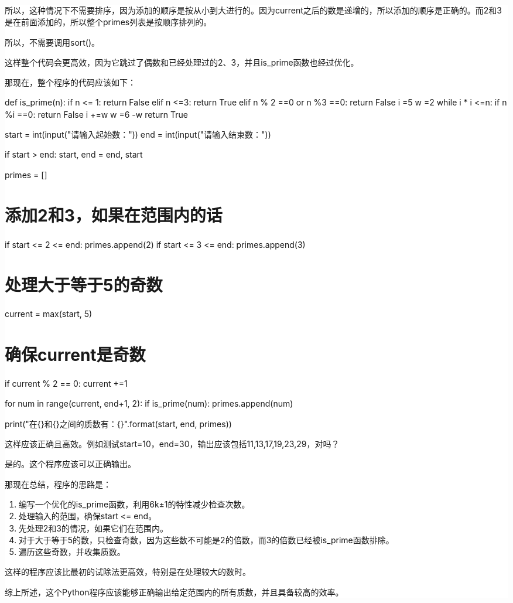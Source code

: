 所以，这种情况下不需要排序，因为添加的顺序是按从小到大进行的。因为current之后的数是递增的，所以添加的顺序是正确的。而2和3是在前面添加的，所以整个primes列表是按顺序排列的。

所以，不需要调用sort()。

这样整个代码会更高效，因为它跳过了偶数和已经处理过的2、3，并且is_prime函数也经过优化。

那现在，整个程序的代码应该如下：

def is_prime(n):
    if n <= 1:
        return False
    elif n <=3:
        return True
    elif n % 2 ==0 or n %3 ==0:
        return False
    i =5
    w =2
    while i * i <=n:
        if n %i ==0:
            return False
        i +=w
        w =6 -w
    return True

start = int(input("请输入起始数："))
end = int(input("请输入结束数："))

if start > end:
    start, end = end, start

primes = []

# 添加2和3，如果在范围内的话
if start <= 2 <= end:
    primes.append(2)
if start <= 3 <= end:
    primes.append(3)

# 处理大于等于5的奇数
current = max(start, 5)
# 确保current是奇数
if current % 2 == 0:
    current +=1

for num in range(current, end+1, 2):
    if is_prime(num):
        primes.append(num)

print("在{}和{}之间的质数有：{}".format(start, end, primes))

这样应该正确且高效。例如测试start=10，end=30，输出应该包括11,13,17,19,23,29，对吗？

是的。这个程序应该可以正确输出。

那现在总结，程序的思路是：

1. 编写一个优化的is_prime函数，利用6k±1的特性减少检查次数。
2. 处理输入的范围，确保start <= end。
3. 先处理2和3的情况，如果它们在范围内。
4. 对于大于等于5的数，只检查奇数，因为这些数不可能是2的倍数，而3的倍数已经被is_prime函数排除。
5. 遍历这些奇数，并收集质数。

这样的程序应该比最初的试除法更高效，特别是在处理较大的数时。

综上所述，这个Python程序应该能够正确输出给定范围内的所有质数，并且具备较高的效率。